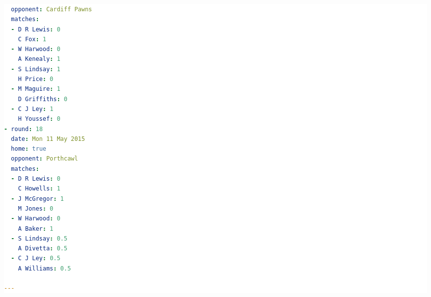 ```yaml
  opponent: Cardiff Pawns
  matches:
  - D R Lewis: 0
    C Fox: 1
  - W Harwood: 0
    A Kenealy: 1
  - S Lindsay: 1
    H Price: 0
  - M Maguire: 1
    D Griffiths: 0
  - C J Ley: 1
    H Youssef: 0
- round: 18
  date: Mon 11 May 2015
  home: true
  opponent: Porthcawl
  matches:
  - D R Lewis: 0
    C Howells: 1
  - J McGregor: 1
    M Jones: 0
  - W Harwood: 0
    A Baker: 1
  - S Lindsay: 0.5
    A Divetta: 0.5
  - C J Ley: 0.5
    A Williams: 0.5

---
```

